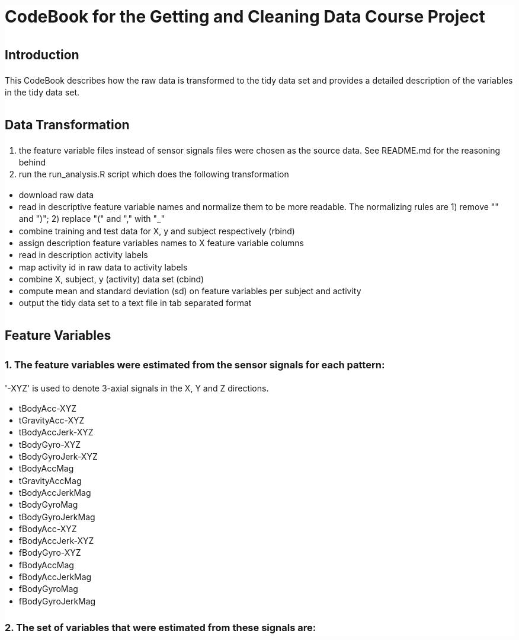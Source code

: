 CodeBook for the Getting and Cleaning Data Course Project
=========================================================

## Introduction

This CodeBook describes how the raw data is transformed to the tidy data set and provides a detailed description of the variables in the tidy data set.

## Data Transformation

1. the feature variable files instead of sensor signals files were chosen as the source data. See README.md for the reasoning behind
2. run the run_analysis.R script which does the following transformation
  * download raw data
  * read in descriptive feature variable names and normalize them to be more readable. The normalizing rules are 1) remove "" and ")"; 2) replace "(" and "," with "_"
  * combine training and test data for X, y and subject respectively (rbind)
  * assign description feature variables names to X feature variable columns 
  * read in description activity labels
  * map activity id in raw data to activity labels 
  * combine X, subject, y (activity) data set (cbind)
  * compute mean and standard deviation (sd) on feature variables per subject and activity
  * output the tidy data set to a text file in tab separated format 

## Feature Variables

### 1. The feature variables were estimated from the sensor signals for each pattern:

  '-XYZ' is used to denote 3-axial signals in the X, Y and Z directions.

  * tBodyAcc-XYZ
  * tGravityAcc-XYZ
  * tBodyAccJerk-XYZ
  * tBodyGyro-XYZ
  * tBodyGyroJerk-XYZ
  * tBodyAccMag
  * tGravityAccMag
  * tBodyAccJerkMag
  * tBodyGyroMag
  * tBodyGyroJerkMag
  * fBodyAcc-XYZ
  * fBodyAccJerk-XYZ
  * fBodyGyro-XYZ
  * fBodyAccMag
  * fBodyAccJerkMag
  * fBodyGyroMag
  * fBodyGyroJerkMag

### 2. The set of variables that were estimated from these signals are:
